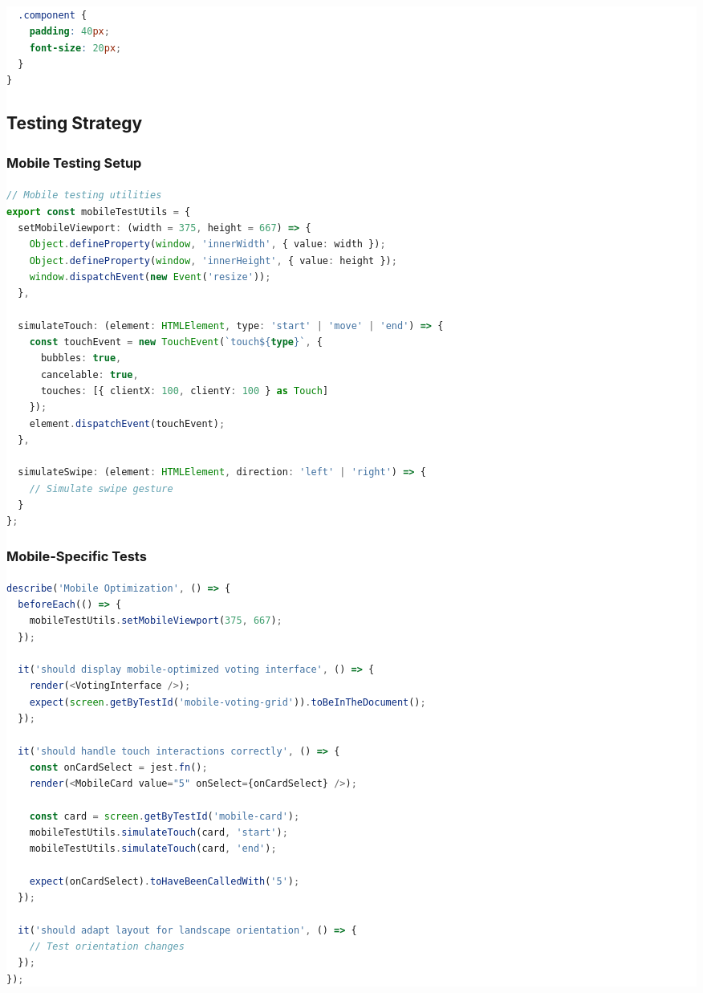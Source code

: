 ```css
  .component {
    padding: 40px;
    font-size: 20px;
  }
}
```

## Testing Strategy

### Mobile Testing Setup
```typescript
// Mobile testing utilities
export const mobileTestUtils = {
  setMobileViewport: (width = 375, height = 667) => {
    Object.defineProperty(window, 'innerWidth', { value: width });
    Object.defineProperty(window, 'innerHeight', { value: height });
    window.dispatchEvent(new Event('resize'));
  },
  
  simulateTouch: (element: HTMLElement, type: 'start' | 'move' | 'end') => {
    const touchEvent = new TouchEvent(`touch${type}`, {
      bubbles: true,
      cancelable: true,
      touches: [{ clientX: 100, clientY: 100 } as Touch]
    });
    element.dispatchEvent(touchEvent);
  },
  
  simulateSwipe: (element: HTMLElement, direction: 'left' | 'right') => {
    // Simulate swipe gesture
  }
};
```

### Mobile-Specific Tests
```typescript
describe('Mobile Optimization', () => {
  beforeEach(() => {
    mobileTestUtils.setMobileViewport(375, 667);
  });
  
  it('should display mobile-optimized voting interface', () => {
    render(<VotingInterface />);
    expect(screen.getByTestId('mobile-voting-grid')).toBeInTheDocument();
  });
  
  it('should handle touch interactions correctly', () => {
    const onCardSelect = jest.fn();
    render(<MobileCard value="5" onSelect={onCardSelect} />);
    
    const card = screen.getByTestId('mobile-card');
    mobileTestUtils.simulateTouch(card, 'start');
    mobileTestUtils.simulateTouch(card, 'end');
    
    expect(onCardSelect).toHaveBeenCalledWith('5');
  });
  
  it('should adapt layout for landscape orientation', () => {
    // Test orientation changes
  });
});
```
